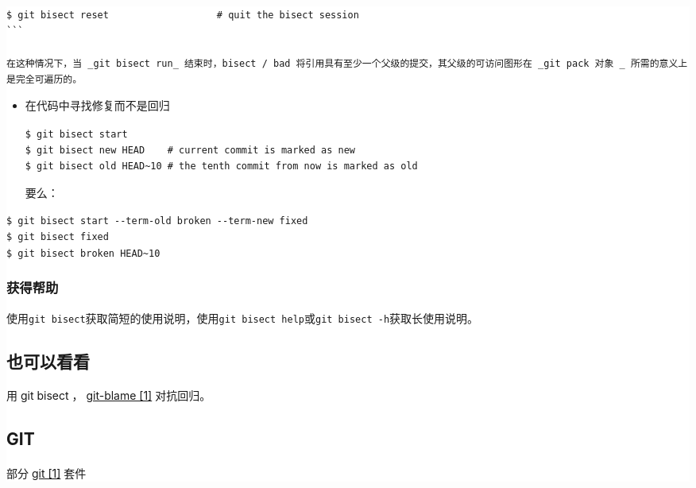     $ git bisect reset                   # quit the bisect session
    ```

    在这种情况下，当 _git bisect run_ 结束时，bisect / bad 将引用具有至少一个父级的提交，其父级的可访问图形在 _git pack 对象 _ 所需的意义上是完全可遍历的。

*   在代码中寻找修复而不是回归

    ```
    $ git bisect start
    $ git bisect new HEAD    # current commit is marked as new
    $ git bisect old HEAD~10 # the tenth commit from now is marked as old
    ```

    要么：

```
$ git bisect start --term-old broken --term-new fixed
$ git bisect fixed
$ git bisect broken HEAD~10
```

### 获得帮助

使用`git bisect`获取简短的使用说明，使用`git bisect help`或`git bisect -h`获取长使用说明。

## 也可以看看

用 git bisect ， [git-blame [1]](https://git-scm.com/docs/git-blame) 对抗回归。

## GIT

部分 [git [1]](https://git-scm.com/docs/git) 套件